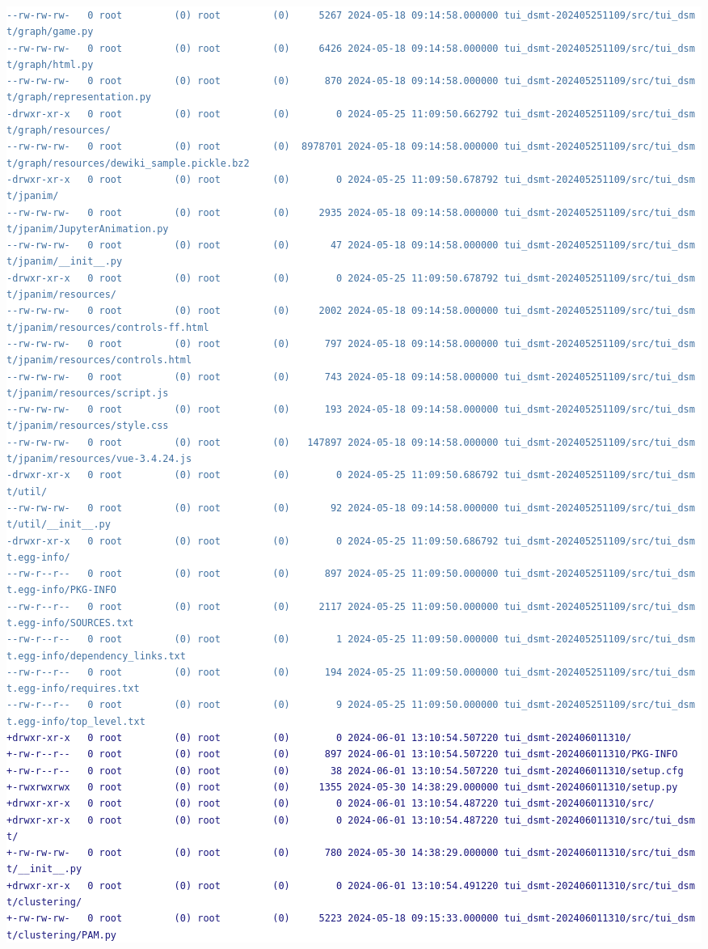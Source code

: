 ```diff
--rw-rw-rw-   0 root         (0) root         (0)     5267 2024-05-18 09:14:58.000000 tui_dsmt-202405251109/src/tui_dsmt/graph/game.py
--rw-rw-rw-   0 root         (0) root         (0)     6426 2024-05-18 09:14:58.000000 tui_dsmt-202405251109/src/tui_dsmt/graph/html.py
--rw-rw-rw-   0 root         (0) root         (0)      870 2024-05-18 09:14:58.000000 tui_dsmt-202405251109/src/tui_dsmt/graph/representation.py
-drwxr-xr-x   0 root         (0) root         (0)        0 2024-05-25 11:09:50.662792 tui_dsmt-202405251109/src/tui_dsmt/graph/resources/
--rw-rw-rw-   0 root         (0) root         (0)  8978701 2024-05-18 09:14:58.000000 tui_dsmt-202405251109/src/tui_dsmt/graph/resources/dewiki_sample.pickle.bz2
-drwxr-xr-x   0 root         (0) root         (0)        0 2024-05-25 11:09:50.678792 tui_dsmt-202405251109/src/tui_dsmt/jpanim/
--rw-rw-rw-   0 root         (0) root         (0)     2935 2024-05-18 09:14:58.000000 tui_dsmt-202405251109/src/tui_dsmt/jpanim/JupyterAnimation.py
--rw-rw-rw-   0 root         (0) root         (0)       47 2024-05-18 09:14:58.000000 tui_dsmt-202405251109/src/tui_dsmt/jpanim/__init__.py
-drwxr-xr-x   0 root         (0) root         (0)        0 2024-05-25 11:09:50.678792 tui_dsmt-202405251109/src/tui_dsmt/jpanim/resources/
--rw-rw-rw-   0 root         (0) root         (0)     2002 2024-05-18 09:14:58.000000 tui_dsmt-202405251109/src/tui_dsmt/jpanim/resources/controls-ff.html
--rw-rw-rw-   0 root         (0) root         (0)      797 2024-05-18 09:14:58.000000 tui_dsmt-202405251109/src/tui_dsmt/jpanim/resources/controls.html
--rw-rw-rw-   0 root         (0) root         (0)      743 2024-05-18 09:14:58.000000 tui_dsmt-202405251109/src/tui_dsmt/jpanim/resources/script.js
--rw-rw-rw-   0 root         (0) root         (0)      193 2024-05-18 09:14:58.000000 tui_dsmt-202405251109/src/tui_dsmt/jpanim/resources/style.css
--rw-rw-rw-   0 root         (0) root         (0)   147897 2024-05-18 09:14:58.000000 tui_dsmt-202405251109/src/tui_dsmt/jpanim/resources/vue-3.4.24.js
-drwxr-xr-x   0 root         (0) root         (0)        0 2024-05-25 11:09:50.686792 tui_dsmt-202405251109/src/tui_dsmt/util/
--rw-rw-rw-   0 root         (0) root         (0)       92 2024-05-18 09:14:58.000000 tui_dsmt-202405251109/src/tui_dsmt/util/__init__.py
-drwxr-xr-x   0 root         (0) root         (0)        0 2024-05-25 11:09:50.686792 tui_dsmt-202405251109/src/tui_dsmt.egg-info/
--rw-r--r--   0 root         (0) root         (0)      897 2024-05-25 11:09:50.000000 tui_dsmt-202405251109/src/tui_dsmt.egg-info/PKG-INFO
--rw-r--r--   0 root         (0) root         (0)     2117 2024-05-25 11:09:50.000000 tui_dsmt-202405251109/src/tui_dsmt.egg-info/SOURCES.txt
--rw-r--r--   0 root         (0) root         (0)        1 2024-05-25 11:09:50.000000 tui_dsmt-202405251109/src/tui_dsmt.egg-info/dependency_links.txt
--rw-r--r--   0 root         (0) root         (0)      194 2024-05-25 11:09:50.000000 tui_dsmt-202405251109/src/tui_dsmt.egg-info/requires.txt
--rw-r--r--   0 root         (0) root         (0)        9 2024-05-25 11:09:50.000000 tui_dsmt-202405251109/src/tui_dsmt.egg-info/top_level.txt
+drwxr-xr-x   0 root         (0) root         (0)        0 2024-06-01 13:10:54.507220 tui_dsmt-202406011310/
+-rw-r--r--   0 root         (0) root         (0)      897 2024-06-01 13:10:54.507220 tui_dsmt-202406011310/PKG-INFO
+-rw-r--r--   0 root         (0) root         (0)       38 2024-06-01 13:10:54.507220 tui_dsmt-202406011310/setup.cfg
+-rwxrwxrwx   0 root         (0) root         (0)     1355 2024-05-30 14:38:29.000000 tui_dsmt-202406011310/setup.py
+drwxr-xr-x   0 root         (0) root         (0)        0 2024-06-01 13:10:54.487220 tui_dsmt-202406011310/src/
+drwxr-xr-x   0 root         (0) root         (0)        0 2024-06-01 13:10:54.487220 tui_dsmt-202406011310/src/tui_dsmt/
+-rw-rw-rw-   0 root         (0) root         (0)      780 2024-05-30 14:38:29.000000 tui_dsmt-202406011310/src/tui_dsmt/__init__.py
+drwxr-xr-x   0 root         (0) root         (0)        0 2024-06-01 13:10:54.491220 tui_dsmt-202406011310/src/tui_dsmt/clustering/
+-rw-rw-rw-   0 root         (0) root         (0)     5223 2024-05-18 09:15:33.000000 tui_dsmt-202406011310/src/tui_dsmt/clustering/PAM.py
```